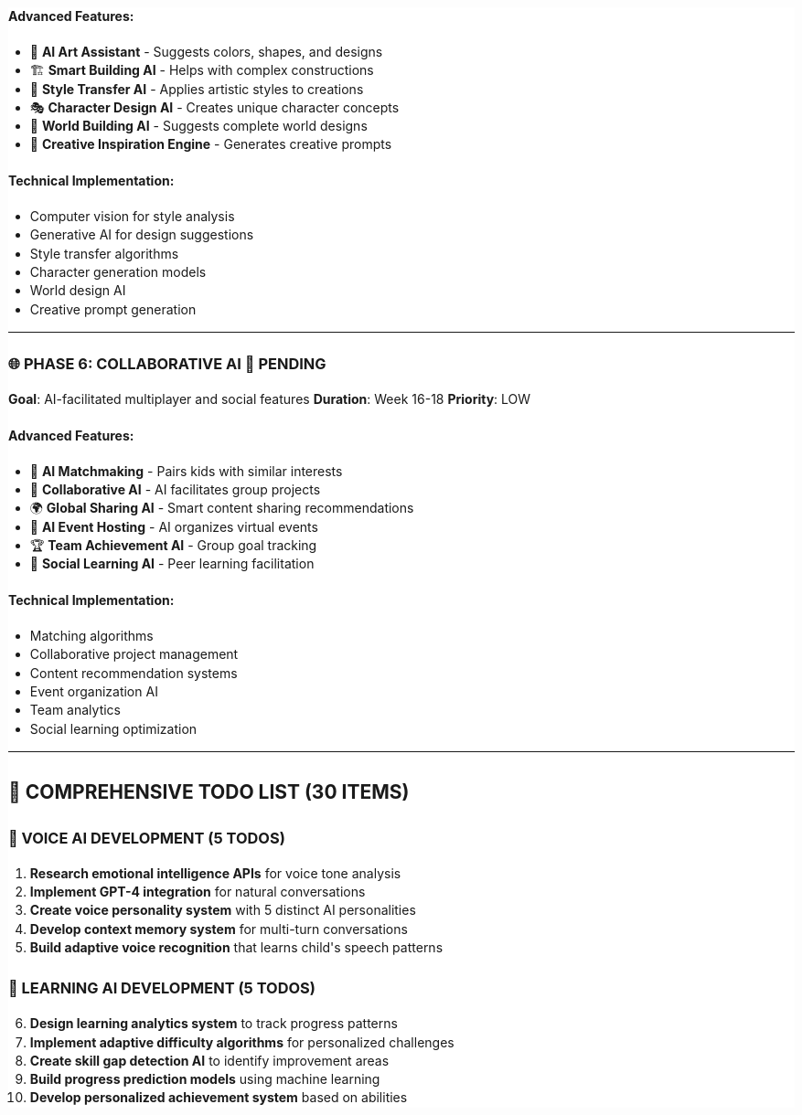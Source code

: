 #### **Advanced Features**:
- 🎨 **AI Art Assistant** - Suggests colors, shapes, and designs
- 🏗️ **Smart Building AI** - Helps with complex constructions
- 🌈 **Style Transfer AI** - Applies artistic styles to creations
- 🎭 **Character Design AI** - Creates unique character concepts
- 🏰 **World Building AI** - Suggests complete world designs
- 🎪 **Creative Inspiration Engine** - Generates creative prompts

#### **Technical Implementation**:
- Computer vision for style analysis
- Generative AI for design suggestions
- Style transfer algorithms
- Character generation models
- World design AI
- Creative prompt generation

---

### **🌐 PHASE 6: COLLABORATIVE AI** 🔄 **PENDING**
**Goal**: AI-facilitated multiplayer and social features
**Duration**: Week 16-18
**Priority**: LOW

#### **Advanced Features**:
- 👥 **AI Matchmaking** - Pairs kids with similar interests
- 🤝 **Collaborative AI** - AI facilitates group projects
- 🌍 **Global Sharing AI** - Smart content sharing recommendations
- 🎪 **AI Event Hosting** - AI organizes virtual events
- 🏆 **Team Achievement AI** - Group goal tracking
- 🌟 **Social Learning AI** - Peer learning facilitation

#### **Technical Implementation**:
- Matching algorithms
- Collaborative project management
- Content recommendation systems
- Event organization AI
- Team analytics
- Social learning optimization

---

## 📝 **COMPREHENSIVE TODO LIST (30 ITEMS)**

### **🎤 VOICE AI DEVELOPMENT (5 TODOS)**
1. **Research emotional intelligence APIs** for voice tone analysis
2. **Implement GPT-4 integration** for natural conversations
3. **Create voice personality system** with 5 distinct AI personalities
4. **Develop context memory system** for multi-turn conversations
5. **Build adaptive voice recognition** that learns child's speech patterns

### **🧠 LEARNING AI DEVELOPMENT (5 TODOS)**
6. **Design learning analytics system** to track progress patterns
7. **Implement adaptive difficulty algorithms** for personalized challenges
8. **Create skill gap detection AI** to identify improvement areas
9. **Build progress prediction models** using machine learning
10. **Develop personalized achievement system** based on abilities
